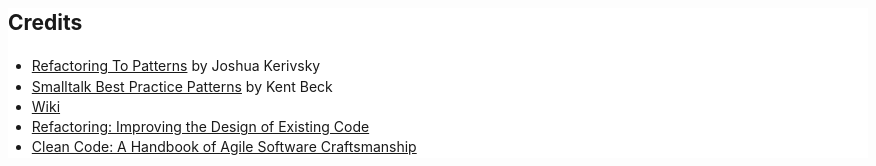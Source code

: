 ## Credits

- [Refactoring To Patterns](http://www.tarrani.net/RefactoringToPatterns.pdf) by Joshua Kerivsky
- [Smalltalk Best Practice Patterns](https://ptgmedia.pearsoncmg.com/images/9780134769042/samplepages/013476904X.pdf) by
  Kent Beck
- [Wiki](https://wiki.c2.com/?CollectingParameter)
- [Refactoring: Improving the Design of Existing Code](https://amzn.to/3TVEgaB)
- [Clean Code: A Handbook of Agile Software Craftsmanship](https://amzn.to/4aApLP0)
